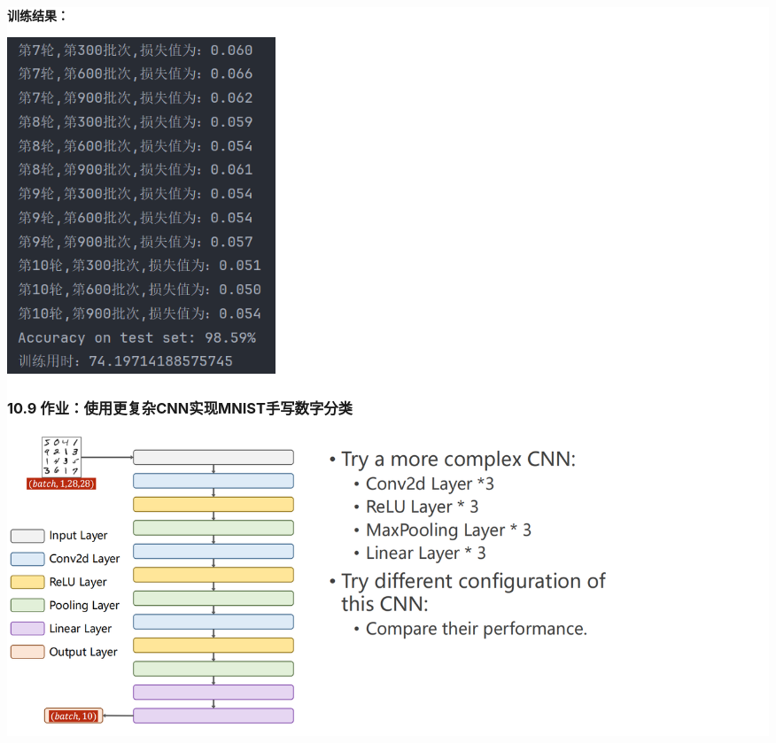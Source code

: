 **训练结果：**

<img src="master_studies/PyTorch_Deep_Learning_Practice（By_LiuEr）/mozijie_notebook.assets/image-20250530151716024.png" alt="image-20250530151716024" style="zoom: 80%;" />

### 10.9 作业：使用更复杂CNN实现MNIST手写数字分类

<img src="master_studies/PyTorch_Deep_Learning_Practice（By_LiuEr）/mozijie_notebook.assets/image-20250530152011425.png" alt="image-20250530152011425" style="zoom: 67%;" />
